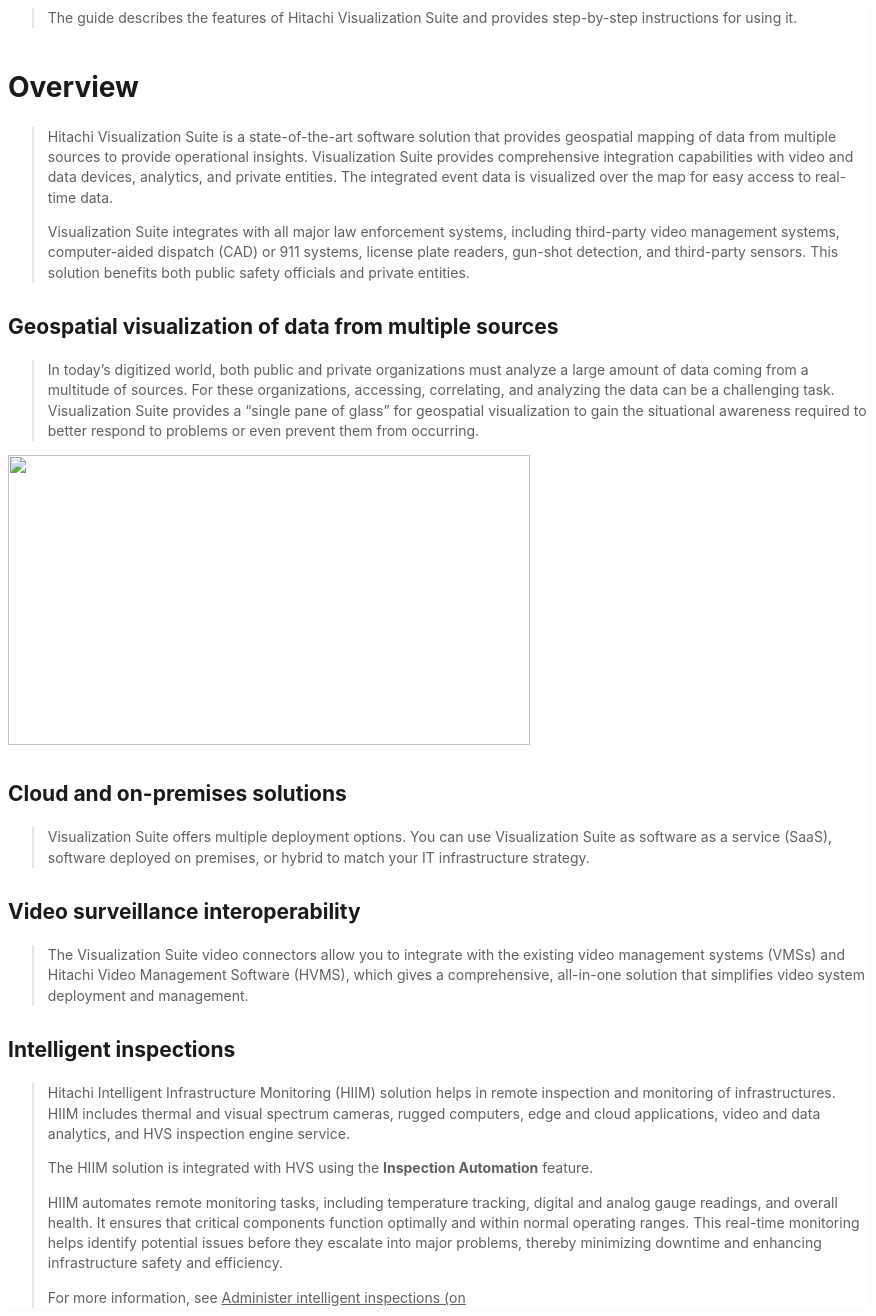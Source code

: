 > The guide describes the features of Hitachi Visualization Suite and
> provides step-by-step instructions for using it.

# Overview

> Hitachi Visualization Suite is a state-of-the-art software solution
> that provides geospatial mapping of data from multiple sources to
> provide operational insights. Visualization Suite provides
> comprehensive integration capabilities with video and data devices,
> analytics, and private entities. The integrated event data is
> visualized over the map for easy access to real- time data.
>
> Visualization Suite integrates with all major law enforcement systems,
> including third-party video management systems, computer-aided
> dispatch (CAD) or 911 systems, license plate readers, gun-shot
> detection, and third-party sensors. This solution benefits both public
> safety officials and private entities.

## Geospatial visualization of data from multiple sources

> In today’s digitized world, both public and private organizations must
> analyze a large amount of data coming from a multitude of sources. For
> these organizations, accessing, correlating, and analyzing the data
> can be a challenging task. Visualization Suite provides a “single pane
> of glass” for geospatial visualization to gain the situational
> awareness required to better respond to problems or even prevent them
> from occurring.

<img src="media/image1.png" style="width:5.4375in;height:3.015in" />

## Cloud and on-premises solutions

> Visualization Suite offers multiple deployment options. You can use
> Visualization Suite as software as a service (SaaS), software deployed
> on premises, or hybrid to match your IT infrastructure strategy.

## Video surveillance interoperability

> The Visualization Suite video connectors allow you to integrate with
> the existing video management systems (VMSs) and Hitachi Video
> Management Software (HVMS), which gives a comprehensive, all-in-one
> solution that simplifies video system deployment and management.

## Intelligent inspections

> Hitachi Intelligent Infrastructure Monitoring (HIIM) solution helps in
> remote inspection and monitoring of infrastructures. HIIM includes
> thermal and visual spectrum cameras, rugged computers, edge and cloud
> applications, video and data analytics, and HVS inspection engine
> service.
>
> The HIIM solution is integrated with HVS using the **Inspection
> Automation** feature.
>
> HIIM automates remote monitoring tasks, including temperature
> tracking, digital and analog gauge readings, and overall health. It
> ensures that critical components function optimally and within normal
> operating ranges. This real-time monitoring helps identify potential
> issues before they escalate into major problems, thereby minimizing
> downtime and enhancing infrastructure safety and efficiency.
>
> For more information, see <u>Administer intelligent inspections (on